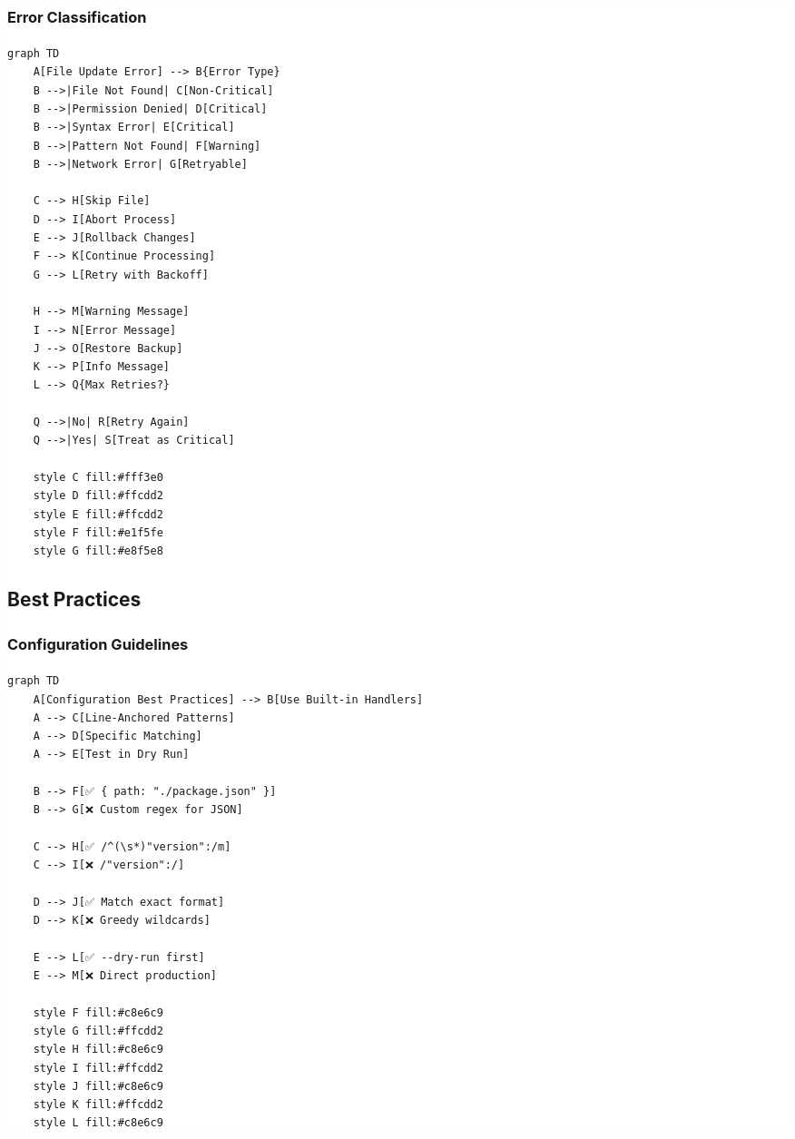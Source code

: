 ### Error Classification

```mermaid
graph TD
    A[File Update Error] --> B{Error Type}
    B -->|File Not Found| C[Non-Critical]
    B -->|Permission Denied| D[Critical]
    B -->|Syntax Error| E[Critical]
    B -->|Pattern Not Found| F[Warning]
    B -->|Network Error| G[Retryable]
    
    C --> H[Skip File]
    D --> I[Abort Process]
    E --> J[Rollback Changes]
    F --> K[Continue Processing]
    G --> L[Retry with Backoff]
    
    H --> M[Warning Message]
    I --> N[Error Message]
    J --> O[Restore Backup]
    K --> P[Info Message]
    L --> Q{Max Retries?}
    
    Q -->|No| R[Retry Again]
    Q -->|Yes| S[Treat as Critical]
    
    style C fill:#fff3e0
    style D fill:#ffcdd2
    style E fill:#ffcdd2
    style F fill:#e1f5fe
    style G fill:#e8f5e8
```

## Best Practices

### Configuration Guidelines

```mermaid
graph TD
    A[Configuration Best Practices] --> B[Use Built-in Handlers]
    A --> C[Line-Anchored Patterns]
    A --> D[Specific Matching]
    A --> E[Test in Dry Run]
    
    B --> F[✅ { path: "./package.json" }]
    B --> G[❌ Custom regex for JSON]
    
    C --> H[✅ /^(\s*)"version":/m]
    C --> I[❌ /"version":/]
    
    D --> J[✅ Match exact format]
    D --> K[❌ Greedy wildcards]
    
    E --> L[✅ --dry-run first]
    E --> M[❌ Direct production]
    
    style F fill:#c8e6c9
    style G fill:#ffcdd2
    style H fill:#c8e6c9
    style I fill:#ffcdd2
    style J fill:#c8e6c9
    style K fill:#ffcdd2
    style L fill:#c8e6c9
```